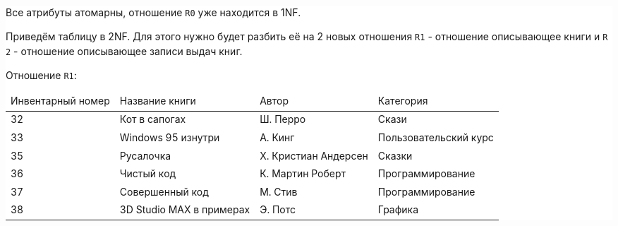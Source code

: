 Все атрибуты атомарны, отношение `R0` уже находится в 1NF.

Приведём таблицу в 2NF. Для этого нужно будет разбить её на 2 новых отношения `R1` - отношение описывающее книги и `R2` - отношение описывающее записи выдач книг. 

Отношение `R1`:
<table style="width: 100%">
	<thead>
		<tr>
			<td>Инвентарный номер</td>
			<td>Название книги</td>
			<td>Автор</td>
			<td>Категория</td>
		</tr>
	</thead>
	<tbody>
		<tr>
			<td>32</td>
			<td>Кот в сапогах</td>
			<td>Ш. Перро</td>
			<td>Скази</td>
		</tr>
		<tr>
			<td>33</td>
			<td>Windows 95 изнутри</td>
			<td>А. Кинг</td>
			<td>Пользовательский курс</td>
		</tr>
		<tr>
			<td>35</td>
			<td>Русалочка</td>
			<td>Х. Кристиан Андерсен</td>
			<td>Сказки</td>
		</tr>
		<tr>
			<td>36</td>
			<td>Чистый код</td>
			<td>К. Мартин Роберт</td>
			<td>Программирование</td>
		</tr>
		<tr>
			<td>37</td>
			<td>Совершенный код</td>
			<td>М. Стив</td>
			<td>Программирование</td>
		</tr>
		<tr>
			<td>38</td>
			<td>3D Studio MAX в примерах</td>
			<td>Э. Потс</td>
			<td>Графика</td>
		</tr>
	</tbody>
</table>
